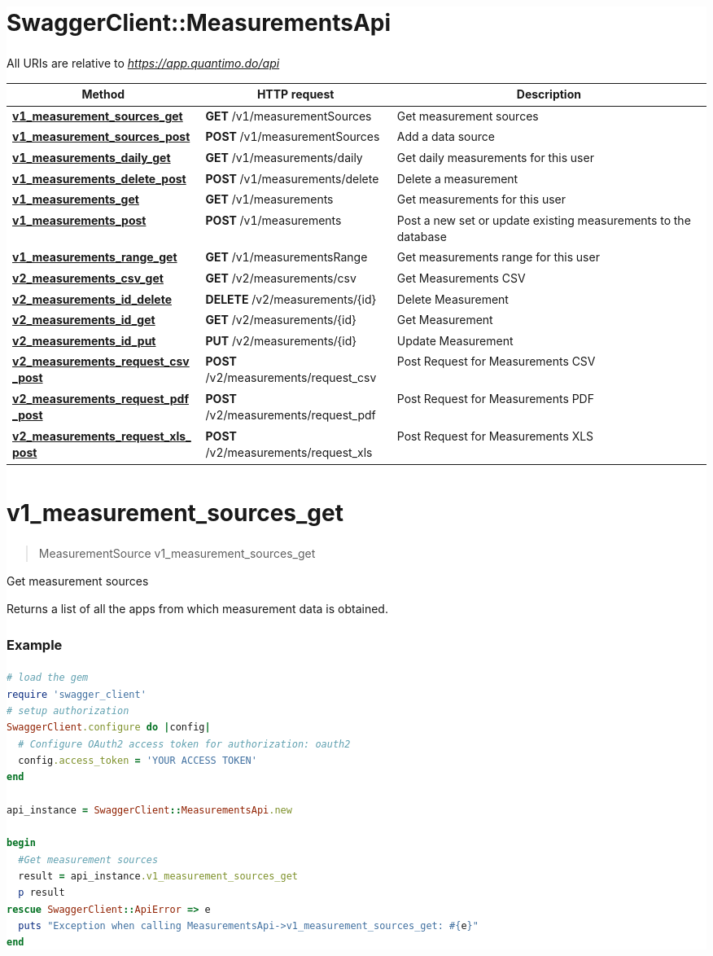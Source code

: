 # SwaggerClient::MeasurementsApi

All URIs are relative to *https://app.quantimo.do/api*

Method | HTTP request | Description
------------- | ------------- | -------------
[**v1_measurement_sources_get**](MeasurementsApi.md#v1_measurement_sources_get) | **GET** /v1/measurementSources | Get measurement sources
[**v1_measurement_sources_post**](MeasurementsApi.md#v1_measurement_sources_post) | **POST** /v1/measurementSources | Add a data source
[**v1_measurements_daily_get**](MeasurementsApi.md#v1_measurements_daily_get) | **GET** /v1/measurements/daily | Get daily measurements for this user
[**v1_measurements_delete_post**](MeasurementsApi.md#v1_measurements_delete_post) | **POST** /v1/measurements/delete | Delete a measurement
[**v1_measurements_get**](MeasurementsApi.md#v1_measurements_get) | **GET** /v1/measurements | Get measurements for this user
[**v1_measurements_post**](MeasurementsApi.md#v1_measurements_post) | **POST** /v1/measurements | Post a new set or update existing measurements to the database
[**v1_measurements_range_get**](MeasurementsApi.md#v1_measurements_range_get) | **GET** /v1/measurementsRange | Get measurements range for this user
[**v2_measurements_csv_get**](MeasurementsApi.md#v2_measurements_csv_get) | **GET** /v2/measurements/csv | Get Measurements CSV
[**v2_measurements_id_delete**](MeasurementsApi.md#v2_measurements_id_delete) | **DELETE** /v2/measurements/{id} | Delete Measurement
[**v2_measurements_id_get**](MeasurementsApi.md#v2_measurements_id_get) | **GET** /v2/measurements/{id} | Get Measurement
[**v2_measurements_id_put**](MeasurementsApi.md#v2_measurements_id_put) | **PUT** /v2/measurements/{id} | Update Measurement
[**v2_measurements_request_csv_post**](MeasurementsApi.md#v2_measurements_request_csv_post) | **POST** /v2/measurements/request_csv | Post Request for Measurements CSV
[**v2_measurements_request_pdf_post**](MeasurementsApi.md#v2_measurements_request_pdf_post) | **POST** /v2/measurements/request_pdf | Post Request for Measurements PDF
[**v2_measurements_request_xls_post**](MeasurementsApi.md#v2_measurements_request_xls_post) | **POST** /v2/measurements/request_xls | Post Request for Measurements XLS


# **v1_measurement_sources_get**
> MeasurementSource v1_measurement_sources_get

Get measurement sources

Returns a list of all the apps from which measurement data is obtained.

### Example
```ruby
# load the gem
require 'swagger_client'
# setup authorization
SwaggerClient.configure do |config|
  # Configure OAuth2 access token for authorization: oauth2
  config.access_token = 'YOUR ACCESS TOKEN'
end

api_instance = SwaggerClient::MeasurementsApi.new

begin
  #Get measurement sources
  result = api_instance.v1_measurement_sources_get
  p result
rescue SwaggerClient::ApiError => e
  puts "Exception when calling MeasurementsApi->v1_measurement_sources_get: #{e}"
end
```
